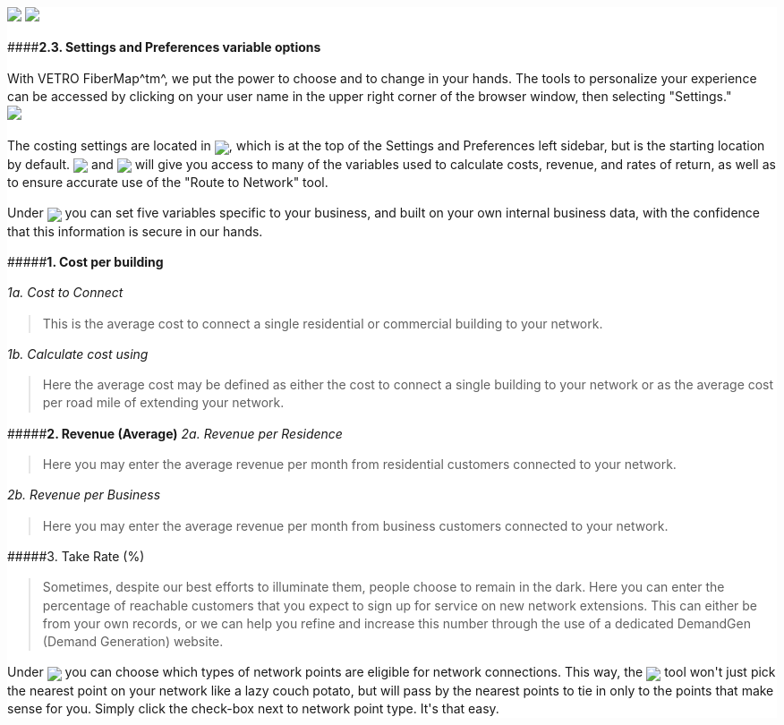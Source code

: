  </div>
  <div class="col-md-4">
  <img src="Z:\NBT_Solutions\NBT_Projects\NBT_Vetro\VETRO_help_documentation\Markdown Files\4 - Data Management\2.2.3. Define_neighborhood_using_route2.png">
  <img src="Z:\NBT_Solutions\NBT_Projects\NBT_Vetro\VETRO_help_documentation\Markdown Files\4 - Data Management\2.2.3. Route_to_network_neighborhood_edit.png">
  </div>
</div>  



####**2.3. Settings and Preferences variable options**  

<div class="doc-section col-md-12">
  <div class="col-md-8">
With VETRO FiberMap^tm^, we put the power to choose and to change in your hands. The tools to personalize your experience can be accessed by clicking on your user name in the upper right corner of the browser window, then selecting "Settings."   

 </div>
  <div class="col-md-4">
  <img src="Z:\NBT_Solutions\NBT_Projects\NBT_Vetro\VETRO_help_documentation\Markdown Files\4 - Data Management\2.3. Settings_button.png">
  </div>
</div>  


The costing settings are located in <img src="Z:\NBT_Solutions\NBT_Projects\NBT_Vetro\VETRO_help_documentation\Markdown Files\2 - Macro Costing\2.3. Tools_button.png" height="30" style="vertical-align:middle">, which is at the top of the Settings and Preferences left sidebar, but is the starting location by default. <img src="Z:\NBT_Solutions\NBT_Projects\NBT_Vetro\VETRO_help_documentation\Markdown Files\2 - Macro Costing\2.3. Cost_and_revenue_button.png" height="30" style="vertical-align:middle"> and <img src="Z:\NBT_Solutions\NBT_Projects\NBT_Vetro\VETRO_help_documentation\Markdown Files\2 - Macro Costing\2.3. Route_to_network_button.png" height="30" style="vertical-align:middle"> will give you access to many of the variables used to calculate costs, revenue, and rates of return, as well as to ensure accurate use of the "Route to Network" tool.


Under <img src="Z:\NBT_Solutions\NBT_Projects\NBT_Vetro\VETRO_help_documentation\Markdown Files\2 - Macro Costing\2.3. Cost_and_revenue_button.png" height="30" style="vertical-align:middle"> you can set five variables specific to your business, and built on your own internal business data, with the confidence that this information is secure in our hands.

#####**1. Cost per building**

*1a. Cost to Connect*
>This is the average cost to connect a single residential or commercial building to your network.  
 
*1b. Calculate cost using* 
>Here the average cost may be defined as either the cost to connect a single building to your network or as the average cost per road mile of extending your network.  

#####**2. Revenue (Average)**
*2a. Revenue per Residence*
>Here you may enter the average revenue per month from residential customers connected to your network.  

*2b. Revenue per Business*
>Here you may enter the average revenue per month from business customers connected to your network.

#####3. Take Rate (%)
>Sometimes, despite our best efforts to illuminate them, people choose to remain in the dark. Here you can enter the percentage of reachable customers that you expect to sign up for service on new network extensions. This can either be from your own records, or we can help you refine and increase this number through the use of a dedicated DemandGen (Demand Generation) website.

Under <img src="Z:\NBT_Solutions\NBT_Projects\NBT_Vetro\VETRO_help_documentation\Markdown Files\2 - Macro Costing\2.3. Route_to_network_button.png" height="30" style="vertical-align:middle"> you can choose which types of network points are eligible for network connections. This way, the <img src="Z:\NBT_Solutions\NBT_Projects\NBT_Vetro\VETRO_help_documentation\Markdown Files\2 - Macro Costing\2.3. Route_to_network_button.png" height="30" style="vertical-align:middle"> tool won't just pick the nearest point on your network like a lazy couch potato, but will pass by the nearest points to tie in only to the points that make sense for you. Simply click the check-box next to network point type. It's that easy.
